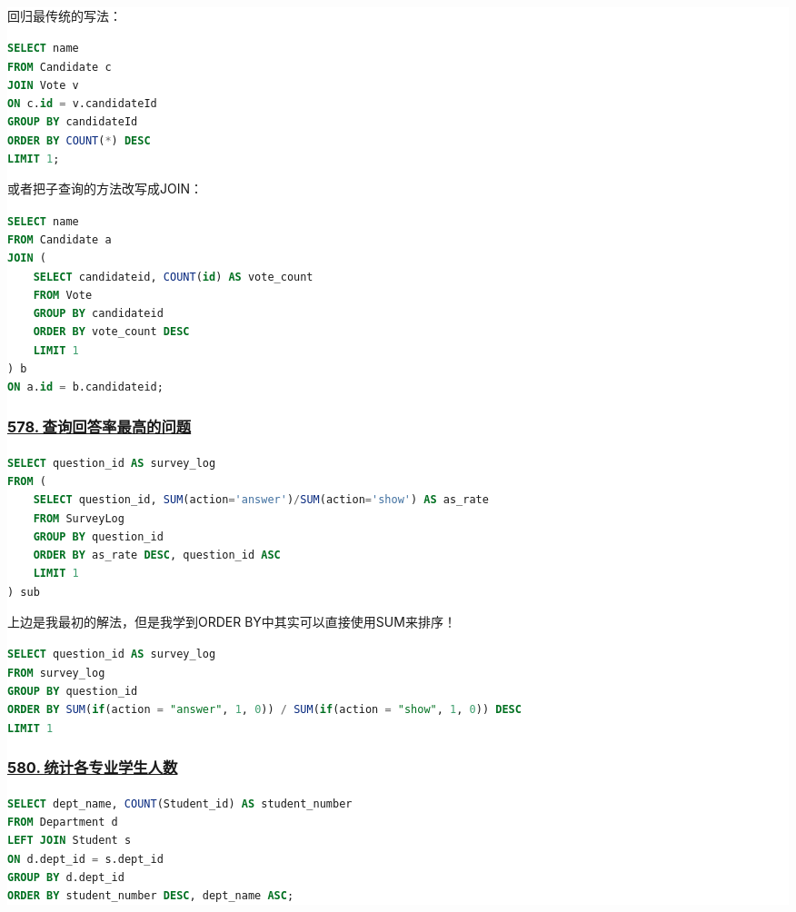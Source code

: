 回归最传统的写法：

```sql
SELECT name
FROM Candidate c
JOIN Vote v
ON c.id = v.candidateId
GROUP BY candidateId
ORDER BY COUNT(*) DESC
LIMIT 1;
```

或者把子查询的方法改写成JOIN：

```sql
SELECT name
FROM Candidate a
JOIN (
    SELECT candidateid, COUNT(id) AS vote_count
    FROM Vote
    GROUP BY candidateid
    ORDER BY vote_count DESC
    LIMIT 1
) b
ON a.id = b.candidateid;
```

### [578. 查询回答率最高的问题](https://leetcode.cn/problems/get-highest-answer-rate-question/)

```sql
SELECT question_id AS survey_log
FROM (
    SELECT question_id, SUM(action='answer')/SUM(action='show') AS as_rate
    FROM SurveyLog
    GROUP BY question_id
    ORDER BY as_rate DESC, question_id ASC
    LIMIT 1
) sub
```

上边是我最初的解法，但是我学到ORDER BY中其实可以直接使用SUM来排序！

```sql
SELECT question_id AS survey_log
FROM survey_log
GROUP BY question_id
ORDER BY SUM(if(action = "answer", 1, 0)) / SUM(if(action = "show", 1, 0)) DESC
LIMIT 1
```

### [580. 统计各专业学生人数](https://leetcode.cn/problems/count-student-number-in-departments/)

```sql
SELECT dept_name, COUNT(Student_id) AS student_number
FROM Department d
LEFT JOIN Student s
ON d.dept_id = s.dept_id
GROUP BY d.dept_id
ORDER BY student_number DESC, dept_name ASC;
```
